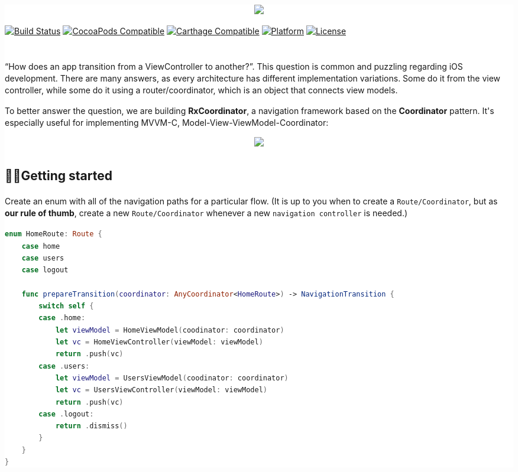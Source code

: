 <p align="center">
  <img src="https://github.com/quickbirdstudios/RxCoordinator/blob/master/Images/logo.png">
</p>

[![Build Status](https://travis-ci.com/quickbirdstudios/RxCoordinator.svg?branch=master)](https://travis-ci.org/quickbirdstudios/RxCoordinator)
[![CocoaPods Compatible](https://img.shields.io/cocoapods/v/rx-coordinator.svg)](https://img.shields.io/cocoapods/v/rx-coordinator.svg)
[![Carthage Compatible](https://img.shields.io/badge/Carthage-compatible-4BC51D.svg?style=flat)](https://github.com/Carthage/Carthage)
[![Platform](https://img.shields.io/badge/platform-iOS-lightgrey.svg)](https://github.com/quickbirdstudios/RxCoordinator)
[![License](https://img.shields.io/cocoapods/l/AFNetworking.svg)](https://github.com/quickbirdstudios/RxCoordinator)

#
“How does an app transition from a ViewController to another?”.
This question is common and puzzling regarding iOS development. There are many answers, as every architecture has different implementation variations. Some do it from the view controller, while some do it using a router/coordinator, which is an object that connects view models.

To better answer the question, we are building **RxCoordinator**, a navigation framework based on the **Coordinator** pattern.
It's especially useful for implementing MVVM-C, Model-View-ViewModel-Coordinator:

<p align="center">
  <img src="https://github.com/quickbirdstudios/RxCoordinator/blob/master/Images/mvvmc.png">
</p>

## 🏃‍♂️Getting started

Create an enum with all of the navigation paths for a particular flow. (It is up to you when to create a `Route/Coordinator`, but as **our rule of thumb**, create a new `Route/Coordinator` whenever a new `navigation controller` is needed.)

```swift
enum HomeRoute: Route {
    case home
    case users
    case logout

    func prepareTransition(coordinator: AnyCoordinator<HomeRoute>) -> NavigationTransition {
        switch self {
        case .home:
            let viewModel = HomeViewModel(coodinator: coordinator)
            let vc = HomeViewController(viewModel: viewModel)
            return .push(vc)
        case .users:
            let viewModel = UsersViewModel(coodinator: coordinator)
            let vc = UsersViewController(viewModel: viewModel)
            return .push(vc)
        case .logout:
            return .dismiss()
        }
    }
}
```
